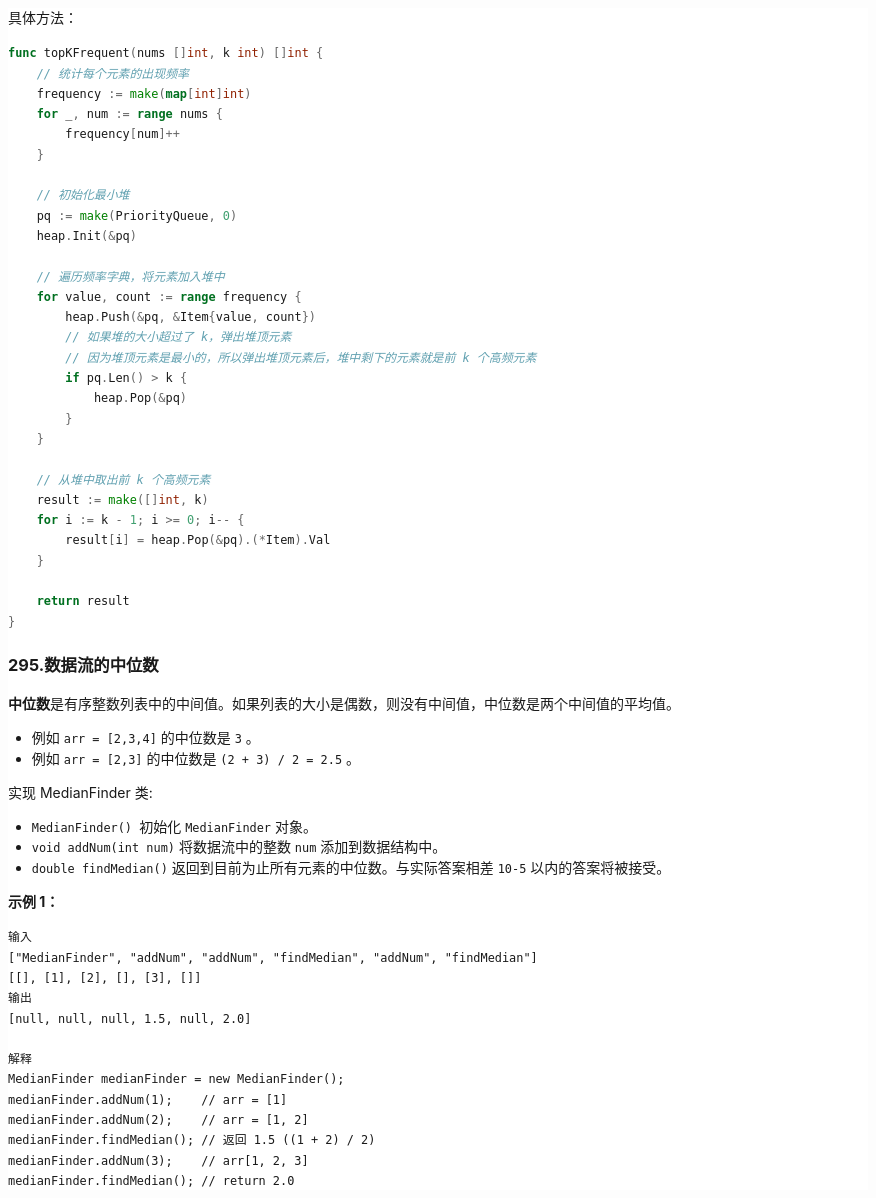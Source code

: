 

具体方法：

```go
func topKFrequent(nums []int, k int) []int {
	// 统计每个元素的出现频率
	frequency := make(map[int]int)
	for _, num := range nums {
		frequency[num]++
	}

	// 初始化最小堆
	pq := make(PriorityQueue, 0)
	heap.Init(&pq)

	// 遍历频率字典，将元素加入堆中
	for value, count := range frequency {
		heap.Push(&pq, &Item{value, count})
		// 如果堆的大小超过了 k，弹出堆顶元素
		// 因为堆顶元素是最小的，所以弹出堆顶元素后，堆中剩下的元素就是前 k 个高频元素
		if pq.Len() > k {
			heap.Pop(&pq)
		}
	}

	// 从堆中取出前 k 个高频元素
	result := make([]int, k)
	for i := k - 1; i >= 0; i-- {
		result[i] = heap.Pop(&pq).(*Item).Val
	}

	return result
}
```



### 295.数据流的中位数

**中位数**是有序整数列表中的中间值。如果列表的大小是偶数，则没有中间值，中位数是两个中间值的平均值。

- 例如 `arr = [2,3,4]` 的中位数是 `3` 。
- 例如 `arr = [2,3]` 的中位数是 `(2 + 3) / 2 = 2.5` 。

实现 MedianFinder 类:

- `MedianFinder() `初始化 `MedianFinder` 对象。
- `void addNum(int num)` 将数据流中的整数 `num` 添加到数据结构中。
- `double findMedian()` 返回到目前为止所有元素的中位数。与实际答案相差 `10-5` 以内的答案将被接受。



**示例 1：**

```
输入
["MedianFinder", "addNum", "addNum", "findMedian", "addNum", "findMedian"]
[[], [1], [2], [], [3], []]
输出
[null, null, null, 1.5, null, 2.0]

解释
MedianFinder medianFinder = new MedianFinder();
medianFinder.addNum(1);    // arr = [1]
medianFinder.addNum(2);    // arr = [1, 2]
medianFinder.findMedian(); // 返回 1.5 ((1 + 2) / 2)
medianFinder.addNum(3);    // arr[1, 2, 3]
medianFinder.findMedian(); // return 2.0
```